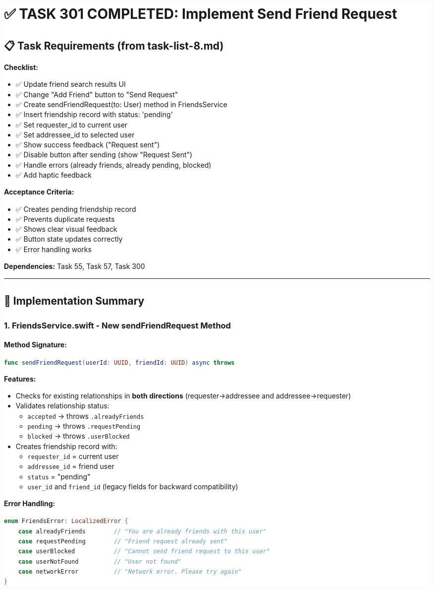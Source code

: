 # ✅ TASK 301 COMPLETED: Implement Send Friend Request

## 📋 Task Requirements (from task-list-8.md)

**Checklist:**
- ✅ Update friend search results UI
- ✅ Change "Add Friend" button to "Send Request"
- ✅ Create sendFriendRequest(to: User) method in FriendsService
- ✅ Insert friendship record with status: 'pending'
- ✅ Set requester_id to current user
- ✅ Set addressee_id to selected user
- ✅ Show success feedback ("Request sent")
- ✅ Disable button after sending (show "Request Sent")
- ✅ Handle errors (already friends, already pending, blocked)
- ✅ Add haptic feedback

**Acceptance Criteria:**
- ✅ Creates pending friendship record
- ✅ Prevents duplicate requests
- ✅ Shows clear visual feedback
- ✅ Button state updates correctly
- ✅ Error handling works

**Dependencies:** Task 55, Task 57, Task 300

---

## 🔧 Implementation Summary

### **1. FriendsService.swift - New sendFriendRequest Method**

**Method Signature:**
```swift
func sendFriendRequest(userId: UUID, friendId: UUID) async throws
```

**Features:**
- Checks for existing relationships in **both directions** (requester→addressee and addressee→requester)
- Validates relationship status:
  - `accepted` → throws `.alreadyFriends`
  - `pending` → throws `.requestPending`
  - `blocked` → throws `.userBlocked`
- Creates friendship record with:
  - `requester_id` = current user
  - `addressee_id` = friend user
  - `status` = "pending"
  - `user_id` and `friend_id` (legacy fields for backward compatibility)

**Error Handling:**
```swift
enum FriendsError: LocalizedError {
    case alreadyFriends        // "You are already friends with this user"
    case requestPending        // "Friend request already sent"
    case userBlocked           // "Cannot send friend request to this user"
    case userNotFound          // "User not found"
    case networkError          // "Network error. Please try again"
}
```
